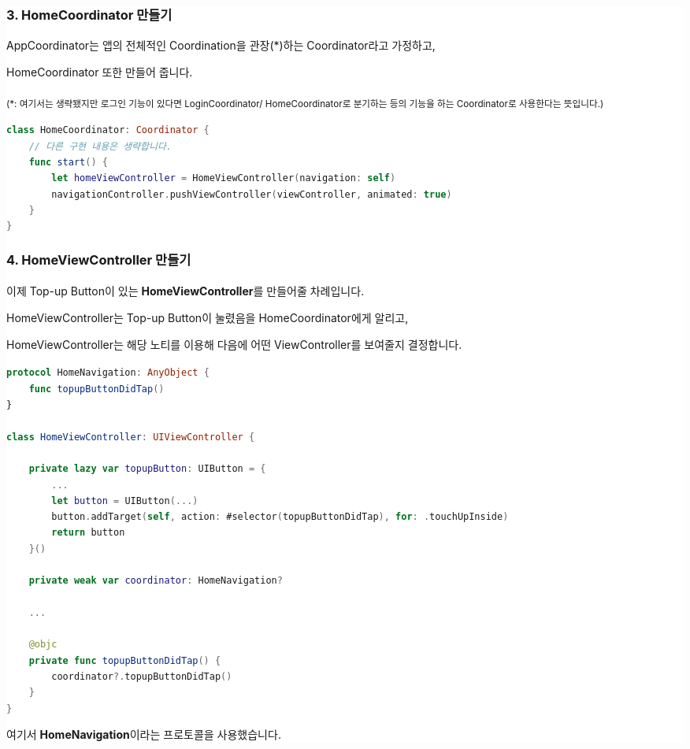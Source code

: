 

### 3. HomeCoordinator 만들기

AppCoordinator는 앱의 전체적인 Coordination을 관장(*)하는 Coordinator라고 가정하고,

HomeCoordinator 또한 만들어 줍니다.

<sub>(*: 여기서는 생략됐지만 로그인 기능이 있다면 LoginCoordinator/ HomeCoordinator로 분기하는 등의 기능을 하는 Coordinator로 사용한다는 뜻입니다.)</sub>

```swift
class HomeCoordinator: Coordinator {
    // 다른 구현 내용은 생략합니다.
    func start() {
        let homeViewController = HomeViewController(navigation: self)
        navigationController.pushViewController(viewController, animated: true)
    }
}
```



### 4. HomeViewController 만들기

이제 Top-up Button이 있는 **HomeViewController**를 만들어줄 차례입니다.

HomeViewController는 Top-up Button이 눌렸음을 HomeCoordinator에게 알리고,

HomeViewController는 해당 노티를 이용해 다음에 어떤 ViewController를 보여줄지 결정합니다.

```swift
protocol HomeNavigation: AnyObject {
    func topupButtonDidTap()
}

class HomeViewController: UIViewController {
    
    private lazy var topupButton: UIButton = {
        ...
        let button = UIButton(...)
        button.addTarget(self, action: #selector(topupButtonDidTap), for: .touchUpInside)
        return button
    }()

    private weak var coordinator: HomeNavigation?

    ...
	
    @objc
    private func topupButtonDidTap() {
        coordinator?.topupButtonDidTap()
    }
}
```

여기서 **HomeNavigation**이라는 프로토콜을 사용했습니다.
